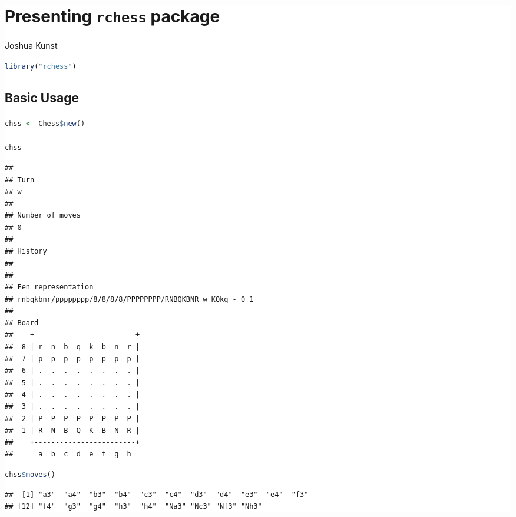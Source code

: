 # Presenting `rchess` package
Joshua Kunst  


```r
library("rchess")
```

## Basic Usage


```r
chss <- Chess$new()

chss
```

```
## 
## Turn
## w
## 
## Number of moves
## 0
## 
## History
## 
## 
## Fen representation
## rnbqkbnr/pppppppp/8/8/8/8/PPPPPPPP/RNBQKBNR w KQkq - 0 1
## 
## Board
##    +------------------------+
##  8 | r  n  b  q  k  b  n  r |
##  7 | p  p  p  p  p  p  p  p |
##  6 | .  .  .  .  .  .  .  . |
##  5 | .  .  .  .  .  .  .  . |
##  4 | .  .  .  .  .  .  .  . |
##  3 | .  .  .  .  .  .  .  . |
##  2 | P  P  P  P  P  P  P  P |
##  1 | R  N  B  Q  K  B  N  R |
##    +------------------------+
##      a  b  c  d  e  f  g  h
```

```r
chss$moves()
```

```
##  [1] "a3"  "a4"  "b3"  "b4"  "c3"  "c4"  "d3"  "d4"  "e3"  "e4"  "f3" 
## [12] "f4"  "g3"  "g4"  "h3"  "h4"  "Na3" "Nc3" "Nf3" "Nh3"
```
